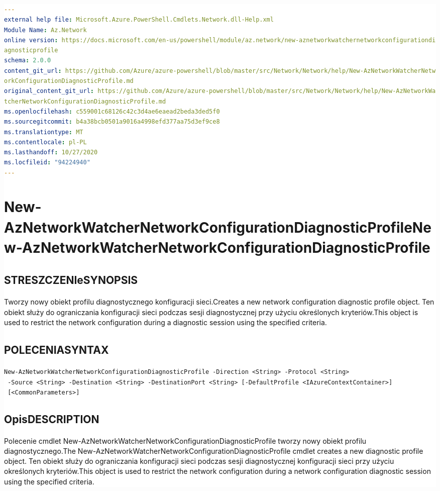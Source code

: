 ```yaml
---
external help file: Microsoft.Azure.PowerShell.Cmdlets.Network.dll-Help.xml
Module Name: Az.Network
online version: https://docs.microsoft.com/en-us/powershell/module/az.network/new-aznetworkwatchernetworkconfigurationdiagnosticprofile
schema: 2.0.0
content_git_url: https://github.com/Azure/azure-powershell/blob/master/src/Network/Network/help/New-AzNetworkWatcherNetworkConfigurationDiagnosticProfile.md
original_content_git_url: https://github.com/Azure/azure-powershell/blob/master/src/Network/Network/help/New-AzNetworkWatcherNetworkConfigurationDiagnosticProfile.md
ms.openlocfilehash: c559001c68126c42c3d4ae6eaead2beda3ded5f0
ms.sourcegitcommit: b4a38bcb0501a9016a4998efd377aa75d3ef9ce8
ms.translationtype: MT
ms.contentlocale: pl-PL
ms.lasthandoff: 10/27/2020
ms.locfileid: "94224940"
---
```

# <span data-ttu-id="263de-101">New-AzNetworkWatcherNetworkConfigurationDiagnosticProfile</span><span class="sxs-lookup"><span data-stu-id="263de-101">New-AzNetworkWatcherNetworkConfigurationDiagnosticProfile</span></span>

## <span data-ttu-id="263de-102">STRESZCZENIe</span><span class="sxs-lookup"><span data-stu-id="263de-102">SYNOPSIS</span></span>
<span data-ttu-id="263de-103">Tworzy nowy obiekt profilu diagnostycznego konfiguracji sieci.</span><span class="sxs-lookup"><span data-stu-id="263de-103">Creates a new network configuration diagnostic profile object.</span></span> <span data-ttu-id="263de-104">Ten obiekt służy do ograniczania konfiguracji sieci podczas sesji diagnostycznej przy użyciu określonych kryteriów.</span><span class="sxs-lookup"><span data-stu-id="263de-104">This object is used to restrict the network configuration during a diagnostic session using the specified criteria.</span></span>

## <span data-ttu-id="263de-105">POLECENIA</span><span class="sxs-lookup"><span data-stu-id="263de-105">SYNTAX</span></span>

```
New-AzNetworkWatcherNetworkConfigurationDiagnosticProfile -Direction <String> -Protocol <String>
 -Source <String> -Destination <String> -DestinationPort <String> [-DefaultProfile <IAzureContextContainer>]
 [<CommonParameters>]
```

## <span data-ttu-id="263de-106">Opis</span><span class="sxs-lookup"><span data-stu-id="263de-106">DESCRIPTION</span></span>
<span data-ttu-id="263de-107">Polecenie cmdlet New-AzNetworkWatcherNetworkConfigurationDiagnosticProfile tworzy nowy obiekt profilu diagnostycznego.</span><span class="sxs-lookup"><span data-stu-id="263de-107">The New-AzNetworkWatcherNetworkConfigurationDiagnosticProfile cmdlet creates a new diagnostic profile object.</span></span> <span data-ttu-id="263de-108">Ten obiekt służy do ograniczania konfiguracji sieci podczas sesji diagnostycznej konfiguracji sieci przy użyciu określonych kryteriów.</span><span class="sxs-lookup"><span data-stu-id="263de-108">This object is used to restrict the network configuration during a network configuration diagnostic session using the specified criteria.</span></span>
